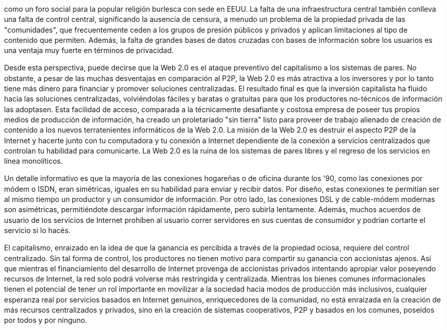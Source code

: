 como un foro social para la popular religión burlesca con sede en EEUU.
La falta de una infraestructura central también conlleva una falta de
control central, significando la ausencia de censura, a menudo un
problema de la propiedad privada de las "comunidades", que
frecuentemente ceden a los grupos de presión públicos y privados y
aplican limitaciones al tipo de contenido que permiten. Además, la falta
de grandes bases de datos cruzadas con bases de información sobre los
usuarios es una ventaja muy fuerte en términos de privacidad.

Desde esta perspectiva, puede decirse que la Web 2.0 es el ataque
preventivo del capitalismo a los sistemas de pares. No obstante, a pesar
de las muchas desventajas en comparación al P2P, la Web 2.0 es más
atractiva a los inversores y por lo tanto tiene más dinero para
financiar y promover soluciones centralizadas. El resultado final es que
la inversión capitalista ha fluido hacia las soluciones centralizadas,
volviéndolas fáciles y baratas o gratuitas para que los productores
no-técnicos de información las adoptasen. Esta facilidad de acceso,
comparada a la técnicamente desafiante y costosa empresa de poseer tus
propios medios de producción de información, ha creado un proletariado
"sin tierra" listo para proveer de trabajo alienado de creación de
contenido a los nuevos terratenientes informáticos de la Web 2.0.  La
misión de la Web 2.0 es destruir el aspecto P2P de la Internet y hacerte
junto con tu computadora y tu conexión a Internet dependiente de la
conexión a servicios centralizados que controlan tu habilidad para
comunicarte. La Web 2.0 es la ruina de los sistemas de pares libres y el
regreso de los servicios en línea monolíticos.

Un detalle informativo es que la mayoría de las conexiones hogareñas o
de oficina durante los '90, como las conexiones por módem o ISDN, eran
simétricas, iguales en su habilidad para enviar y recibir datos. Por
diseño, estas conexiones te permitían ser al mismo tiempo un productor y
un consumidor de información. Por otro lado, las conexiones DSL y de
cable-módem modernas son asimétricas, permitiéndote descargar
información rápidamente, pero subirla lentamente. Además, muchos
acuerdos de usuario de los servicios de Internet prohíben al usuario
correr servidores en sus cuentas de consumidor y podrían cortarte el
servicio si lo hacés.

El capitalismo, enraizado en la idea de que la ganancia es percibida a
través de la propiedad ociosa, requiere del control centralizado. Sin
tal forma de control, los productores no tienen motivo para compartir su
ganancia con accionistas ajenos. Así que mientras el financiamiento del
desarrollo de Internet provenga de accionistas privados intentando
apropiar valor poseyendo recursos de Internet, la red solo podrá
volverse más restringida y centralizada. Mientras los bienes comunes
informacionales tienen el potencial de tener un rol importante en
movilizar a la sociedad hacia modos de producción más inclusivos,
cualquier esperanza real por servicios basados en Internet genuinos,
enriquecedores de la comunidad, no está enraizada en la creación de más
recursos centralizados y privados, sino en la creación de sistemas
cooperativos, P2P y basados en los comunes, poseídos por todos y por
ninguno.
